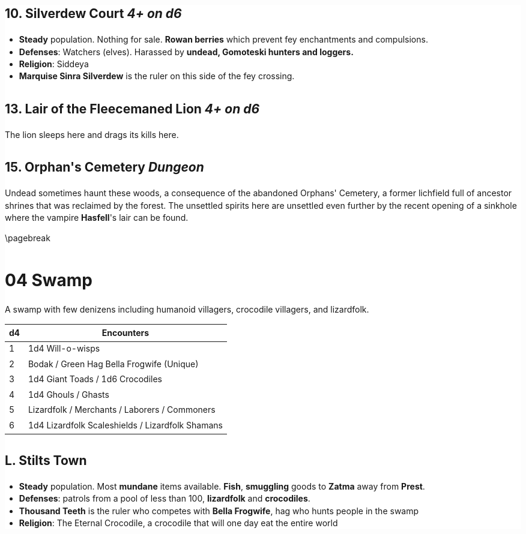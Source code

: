 
## 10. Silverdew Court *4+ on d6*

- **Steady** population. Nothing for sale. **Rowan berries** which prevent fey enchantments and compulsions.
- **Defenses**: Watchers (elves). Harassed by **undead, Gomoteski hunters and loggers.**
- **Religion**: Siddeya
- **Marquise Sinra Silverdew** is the ruler on this side of the fey crossing. 


## 13. Lair of the Fleecemaned Lion *4+ on d6*
The lion sleeps here and drags its kills here. 

## 15. Orphan's Cemetery *Dungeon*
Undead sometimes haunt these woods, a consequence of the abandoned Orphans' Cemetery, a former lichfield full of ancestor shrines that was reclaimed by the forest. The unsettled spirits here are unsettled even further by the recent opening of a sinkhole where the vampire **Hasfell**'s lair can be found.



\pagebreak


# 04 Swamp

A swamp with few denizens including humanoid villagers, crocodile villagers, and lizardfolk.

| d4  | Encounters                                                          |
| --- | ------------------------------------------------------------------- |
| 1   | 1d4 Will-o-wisps                                                    |
| 2   | Bodak / Green Hag Bella Frogwife (Unique) |
| 3   | 1d4 Giant Toads / 1d6 Crocodiles                                    |
| 4   | 1d4 Ghouls / Ghasts                                                 |
| 5   | Lizardfolk / Merchants / Laborers / Commoners                       |
| 6   | 1d4 Lizardfolk Scaleshields / Lizardfolk Shamans                    |


## L. Stilts Town

- **Steady** population. Most **mundane** items available. **Fish**, **smuggling** goods to **Zatma** away from **Prest**.
- **Defenses**: patrols from a pool of less than 100, **lizardfolk** and **crocodiles**.
- **Thousand Teeth** is the ruler who competes with **Bella Frogwife**, hag who hunts people in the swamp
- **Religion**: The Eternal Crocodile, a crocodile that will one day eat the entire world


